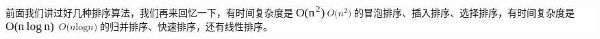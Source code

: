 前面我们讲过好几种排序算法，我们再来回忆一下，有时间复杂度是 <span class="MathJax_Preview" style="color: inherit; display: none;"></span><span class="MathJax" id="MathJax-Element-17-Frame" tabindex="0" style="position: relative;" data-mathml="&lt;math xmlns=&#34;http://www.w3.org/1998/Math/MathML&#34;&gt;&lt;mi&gt;O&lt;/mi&gt;&lt;mo stretchy=&#34;false&#34;&gt;(&lt;/mo&gt;&lt;msup&gt;&lt;mi&gt;n&lt;/mi&gt;&lt;mrow class=&#34;MJX-TeXAtom-ORD&#34;&gt;&lt;mn&gt;2&lt;/mn&gt;&lt;/mrow&gt;&lt;/msup&gt;&lt;mo stretchy=&#34;false&#34;&gt;)&lt;/mo&gt;&lt;/math&gt;" role="presentation"><nobr aria-hidden="true"><span class="math" id="MathJax-Span-94" style="width: 3.249em; display: inline-block;"><span style="display: inline-block; position: relative; width: 2.591em; height: 0px; font-size: 125%;"><span style="position: absolute; clip: rect(1.367em, 1002.5em, 2.732em, -999.998em); top: -2.351em; left: 0em;"><span class="mrow" id="MathJax-Span-95"><span class="mi" id="MathJax-Span-96" style="font-family: MathJax_Math-italic;">O</span><span class="mo" id="MathJax-Span-97" style="font-family: MathJax_Main;">(</span><span class="msubsup" id="MathJax-Span-98"><span style="display: inline-block; position: relative; width: 1.038em; height: 0px;"><span style="position: absolute; clip: rect(3.438em, 1000.57em, 4.144em, -999.998em); top: -3.998em; left: 0em;"><span class="mi" id="MathJax-Span-99" style="font-family: MathJax_Math-italic;">n</span><span style="display: inline-block; width: 0px; height: 4.002em;"></span></span><span style="position: absolute; top: -4.374em; left: 0.614em;"><span class="texatom" id="MathJax-Span-100"><span class="mrow" id="MathJax-Span-101"><span class="mn" id="MathJax-Span-102" style="font-size: 70.7%; font-family: MathJax_Main;">2</span></span></span><span style="display: inline-block; width: 0px; height: 4.002em;"></span></span></span></span><span class="mo" id="MathJax-Span-103" style="font-family: MathJax_Main;">)</span></span><span style="display: inline-block; width: 0px; height: 2.355em;"></span></span></span><span style="display: inline-block; overflow: hidden; vertical-align: -0.35em; border-left: 0px solid; width: 0px; height: 1.474em;"></span></span></nobr><span class="MJX_Assistive_MathML" role="presentation"><math xmlns="http://www.w3.org/1998/Math/MathML"><mi>O</mi><mo stretchy="false">(</mo><msup><mi>n</mi><mrow class="MJX-TeXAtom-ORD"><mn>2</mn></mrow></msup><mo stretchy="false">)</mo></math></span></span><script type="math/tex" id="MathJax-Element-17"></script> 的冒泡排序、插入排序、选择排序，有时间复杂度是 <span class="MathJax_Preview" style="color: inherit; display: none;"></span><span class="MathJax" id="MathJax-Element-18-Frame" tabindex="0" style="position: relative;" data-mathml="&lt;math xmlns=&#34;http://www.w3.org/1998/Math/MathML&#34;&gt;&lt;mi&gt;O&lt;/mi&gt;&lt;mo stretchy=&#34;false&#34;&gt;(&lt;/mo&gt;&lt;mi&gt;n&lt;/mi&gt;&lt;mi&gt;log&lt;/mi&gt;&lt;mo&gt;⁡&lt;/mo&gt;&lt;mi&gt;n&lt;/mi&gt;&lt;mo stretchy=&#34;false&#34;&gt;)&lt;/mo&gt;&lt;/math&gt;" role="presentation"><nobr aria-hidden="true"><span class="math" id="MathJax-Span-104" style="width: 5.555em; display: inline-block;"><span style="display: inline-block; position: relative; width: 4.426em; height: 0px; font-size: 125%;"><span style="position: absolute; clip: rect(1.461em, 1004.33em, 2.732em, -999.998em); top: -2.351em; left: 0em;"><span class="mrow" id="MathJax-Span-105"><span class="mi" id="MathJax-Span-106" style="font-family: MathJax_Math-italic;">O</span><span class="mo" id="MathJax-Span-107" style="font-family: MathJax_Main;">(</span><span class="mi" id="MathJax-Span-108" style="font-family: MathJax_Math-italic;">n</span><span class="mi" id="MathJax-Span-109" style="font-family: MathJax_Main; padding-left: 0.191em;">log</span><span class="mo" id="MathJax-Span-110"></span><span class="mi" id="MathJax-Span-111" style="font-family: MathJax_Math-italic; padding-left: 0.191em;">n</span><span class="mo" id="MathJax-Span-112" style="font-family: MathJax_Main;">)</span></span><span style="display: inline-block; width: 0px; height: 2.355em;"></span></span></span><span style="display: inline-block; overflow: hidden; vertical-align: -0.35em; border-left: 0px solid; width: 0px; height: 1.356em;"></span></span></nobr><span class="MJX_Assistive_MathML" role="presentation"><math xmlns="http://www.w3.org/1998/Math/MathML"><mi>O</mi><mo stretchy="false">(</mo><mi>n</mi><mi>log</mi><mo>⁡</mo><mi>n</mi><mo stretchy="false">)</mo></math></span></span><script type="math/tex" id="MathJax-Element-18"></script> 的归并排序、快速排序，还有线性排序。
